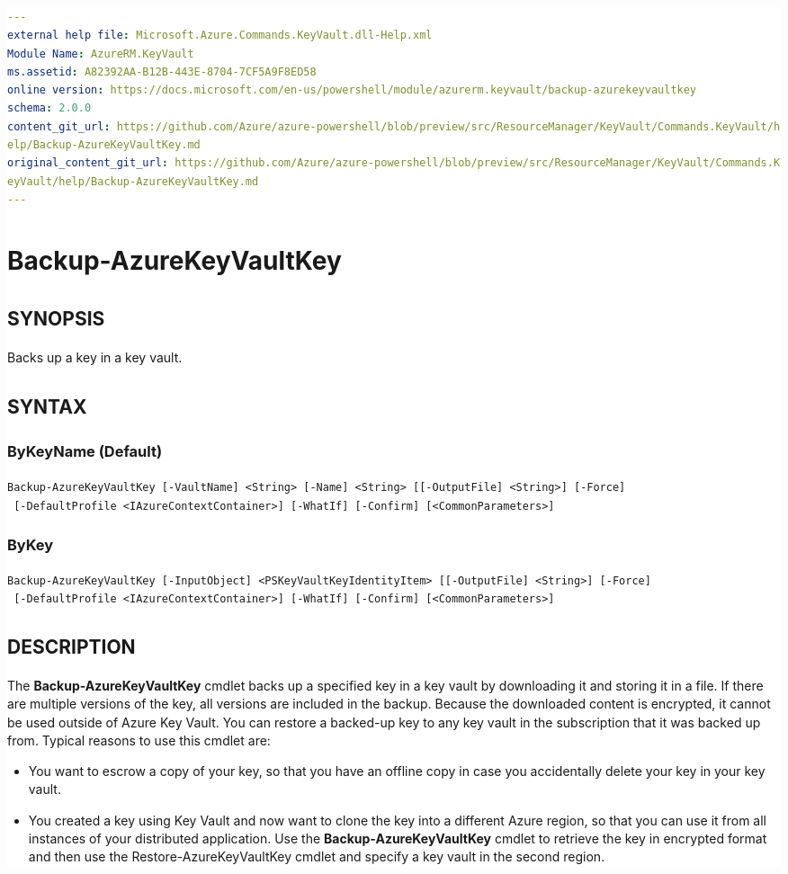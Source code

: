 ```yaml
---
external help file: Microsoft.Azure.Commands.KeyVault.dll-Help.xml
Module Name: AzureRM.KeyVault
ms.assetid: A82392AA-B12B-443E-8704-7CF5A9F8ED58
online version: https://docs.microsoft.com/en-us/powershell/module/azurerm.keyvault/backup-azurekeyvaultkey
schema: 2.0.0
content_git_url: https://github.com/Azure/azure-powershell/blob/preview/src/ResourceManager/KeyVault/Commands.KeyVault/help/Backup-AzureKeyVaultKey.md
original_content_git_url: https://github.com/Azure/azure-powershell/blob/preview/src/ResourceManager/KeyVault/Commands.KeyVault/help/Backup-AzureKeyVaultKey.md
---
```


# Backup-AzureKeyVaultKey

## SYNOPSIS
Backs up a key in a key vault.

## SYNTAX

### ByKeyName (Default)
```
Backup-AzureKeyVaultKey [-VaultName] <String> [-Name] <String> [[-OutputFile] <String>] [-Force]
 [-DefaultProfile <IAzureContextContainer>] [-WhatIf] [-Confirm] [<CommonParameters>]
```

### ByKey
```
Backup-AzureKeyVaultKey [-InputObject] <PSKeyVaultKeyIdentityItem> [[-OutputFile] <String>] [-Force]
 [-DefaultProfile <IAzureContextContainer>] [-WhatIf] [-Confirm] [<CommonParameters>]
```

## DESCRIPTION
The **Backup-AzureKeyVaultKey** cmdlet backs up a specified key in a key vault by downloading it and storing it in a file.
If there are multiple versions of the key, all versions are included in the backup.
Because the downloaded content is encrypted, it cannot be used outside of Azure Key Vault.
You can restore a backed-up key to any key vault in the subscription that it was backed up from.
Typical reasons to use this cmdlet are: 
- You want to escrow a copy of your key, so that you have an offline copy in case you accidentally delete your key in your key vault.
 
- You created a key using Key Vault and now want to clone the key into a different Azure region, so that you can use it from all instances of your distributed application.
Use the **Backup-AzureKeyVaultKey** cmdlet to retrieve the key in encrypted format and then use the Restore-AzureKeyVaultKey cmdlet and specify a key vault in the second region.
